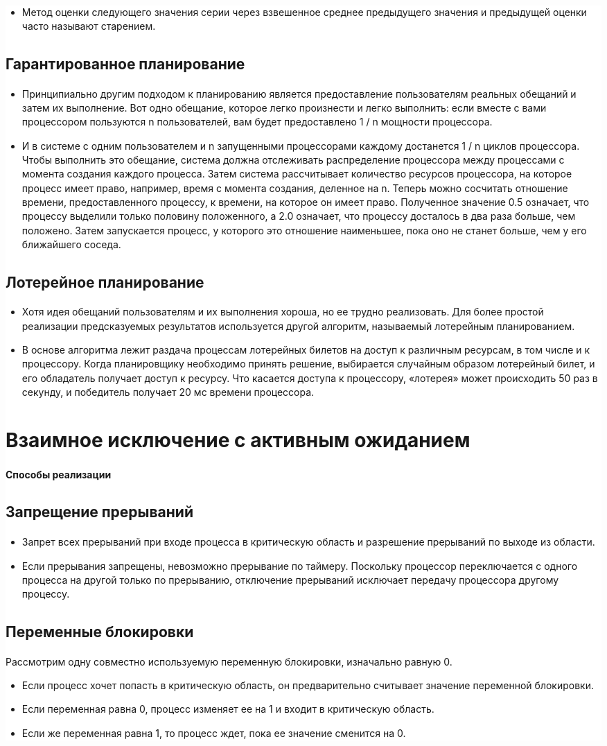 - Метод оценки следующего значения серии через взвешенное среднее предыдущего значения и предыдущей оценки часто называют старением.

## Гарантированное планирование

- Принципиально другим подходом к планированию является предоставление пользователям реальных обещаний и затем их выполнение. Вот одно обещание, которое легко произнести и легко выполнить: если вместе с вами процессором пользуются n пользователей, вам будет предоставлено 1 / n мощности процессора.
    
- И в системе с одним пользователем и n запущенными процессорами каждому достанется 1 / n циклов процессора. Чтобы выполнить это обещание, система должна отслеживать распределение процессора между процессами с момента создания каждого процесса. Затем система рассчитывает количество ресурсов процессора, на которое процесс имеет право, например, время с момента создания, деленное на n. Теперь можно сосчитать отношение времени, предоставленного процессу, к времени, на которое он имеет право. Полученное значение 0.5 означает, что процессу выделили только полови­ну положенного, а 2.0 означает, что процессу досталось в два раза больше, чем положено. Затем запускается процесс, у которого это отношение наименьшее, пока оно не станет больше, чем у его ближайшего соседа.

## Лотерейное планирование

- Хотя идея обещаний пользователям и их выполнения хороша, но ее трудно реализовать. Для более простой реализации предсказуемых результатов используется другой алгоритм, называемый лотерейным планированием.
    
- В основе алгоритма лежит раздача процессам лотерейных билетов на доступ к различным ресурсам, в том числе и к процессору. Когда планировщику необходимо принять решение, выбирается случайным образом лотерейный билет, и его обладатель получает доступ к ресурсу. Что касается доступа к процессору, «лотерея» может происходить 50 раз в секунду, и победитель получает 20 мс времени процессора.

# Взаимное исключение с активным ожиданием
**Способы реализации**

## Запрещение прерываний

- Запрет всех прерываний при входе процесса в критическую область и разрешение прерываний по выходе из области.
    
- Если прерывания запрещены, невозможно прерывание по таймеру. Поскольку процессор переключается с одного процесса на другой только по прерыванию, отключение прерываний исключает передачу процессора другому процессу.

## Переменные блокировки

Рассмотрим одну совместно используемую переменную блокировки, изначально равную 0.

- Если процесс хочет попасть в критическую область, он предварительно считывает значение переменной блокировки.
    
- Если переменная равна 0, процесс изменяет ее на 1 и входит в критическую область.
    
- Если же переменная равна 1, то процесс ждет, пока ее значение сменится на 0.
